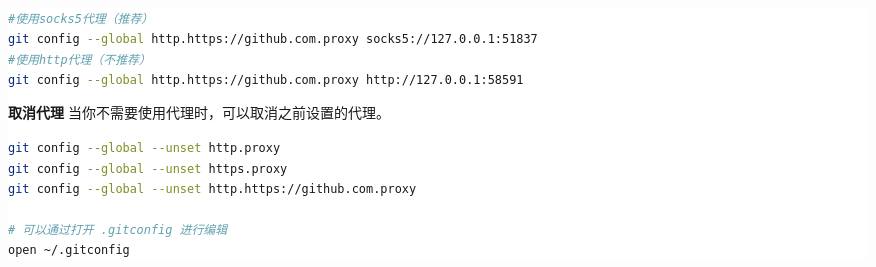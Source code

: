 ```bash
#使用socks5代理（推荐）
git config --global http.https://github.com.proxy socks5://127.0.0.1:51837
#使用http代理（不推荐）
git config --global http.https://github.com.proxy http://127.0.0.1:58591
```

**取消代理**
当你不需要使用代理时，可以取消之前设置的代理。

```bash
git config --global --unset http.proxy
git config --global --unset https.proxy
git config --global --unset http.https://github.com.proxy

# 可以通过打开 .gitconfig 进行编辑
open ~/.gitconfig
```
